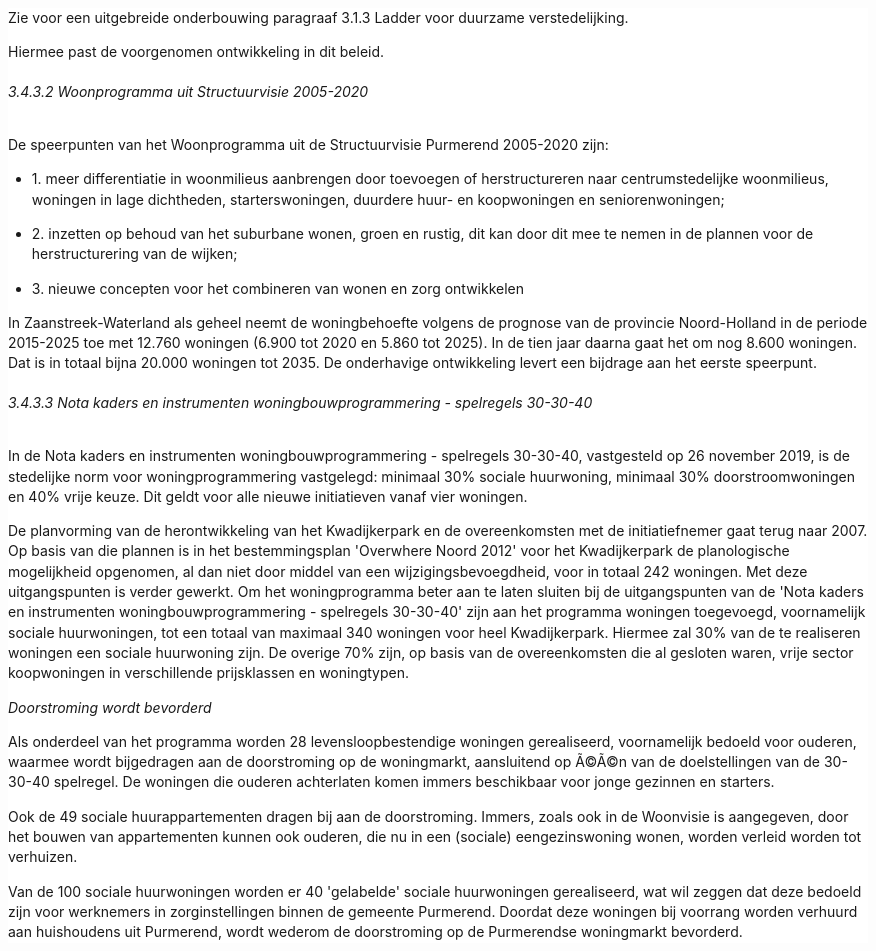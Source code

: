 Zie voor een uitgebreide onderbouwing paragraaf 3\.1\.3 Ladder voor duurzame verstedelijking.

Hiermee past de voorgenomen ontwikkeling in dit beleid.

###### 3\.4\.3\.2 Woonprogramma uit Structuurvisie 2005\-2020

De speerpunten van het Woonprogramma uit de Structuurvisie Purmerend 2005\-2020 zijn:

* 1\. meer differentiatie in woonmilieus aanbrengen door toevoegen of herstructureren naar centrumstedelijke woonmilieus, woningen in lage dichtheden, starterswoningen, duurdere huur\- en koopwoningen en seniorenwoningen;

* 2\. inzetten op behoud van het suburbane wonen, groen en rustig, dit kan door dit mee te nemen in de plannen voor de herstructurering van de wijken;

* 3\. nieuwe concepten voor het combineren van wonen en zorg ontwikkelen

In Zaanstreek\-Waterland als geheel neemt de woningbehoefte volgens de prognose van de provincie Noord\-Holland in de periode 2015\-2025 toe met 12\.760 woningen (6\.900 tot 2020 en 5\.860 tot 2025\). In de tien jaar daarna gaat het om nog 8\.600 woningen. Dat is in totaal bijna 20\.000 woningen tot 2035\. De onderhavige ontwikkeling levert een bijdrage aan het eerste speerpunt.

###### 3\.4\.3\.3 Nota kaders en instrumenten woningbouwprogrammering \- spelregels 30\-30\-40

In de Nota kaders en instrumenten woningbouwprogrammering \- spelregels 30\-30\-40, vastgesteld op 26 november 2019, is de stedelijke norm voor woningprogrammering vastgelegd: minimaal 30% sociale huurwoning, minimaal 30% doorstroomwoningen en 40% vrije keuze. Dit geldt voor alle nieuwe initiatieven vanaf vier woningen.

De planvorming van de herontwikkeling van het Kwadijkerpark en de overeenkomsten met de initiatiefnemer gaat terug naar 2007\. Op basis van die plannen is in het bestemmingsplan 'Overwhere Noord 2012' voor het Kwadijkerpark de planologische mogelijkheid opgenomen, al dan niet door middel van een wijzigingsbevoegdheid, voor in totaal 242 woningen. Met deze uitgangspunten is verder gewerkt. Om het woningprogramma beter aan te laten sluiten bij de uitgangspunten van de 'Nota kaders en instrumenten woningbouwprogrammering \- spelregels 30\-30\-40' zijn aan het programma woningen toegevoegd, voornamelijk sociale huurwoningen, tot een totaal van maximaal 340 woningen voor heel Kwadijkerpark. Hiermee zal 30% van de te realiseren woningen een sociale huurwoning zijn. De overige 70% zijn, op basis van de overeenkomsten die al gesloten waren, vrije sector koopwoningen in verschillende prijsklassen en woningtypen.

*Doorstroming wordt bevorderd*

Als onderdeel van het programma worden 28 levensloopbestendige woningen gerealiseerd, voornamelijk bedoeld voor ouderen, waarmee wordt bijgedragen aan de doorstroming op de woningmarkt, aansluitend op Ã©Ã©n van de doelstellingen van de 30\-30\-40 spelregel. De woningen die ouderen achterlaten komen immers beschikbaar voor jonge gezinnen en starters.

Ook de 49 sociale huurappartementen dragen bij aan de doorstroming. Immers, zoals ook in de Woonvisie is aangegeven, door het bouwen van appartementen kunnen ook ouderen, die nu in een (sociale) eengezinswoning wonen, worden verleid worden tot verhuizen.

Van de 100 sociale huurwoningen worden er 40 'gelabelde' sociale huurwoningen gerealiseerd, wat wil zeggen dat deze bedoeld zijn voor werknemers in zorginstellingen binnen de gemeente Purmerend. Doordat deze woningen bij voorrang worden verhuurd aan huishoudens uit Purmerend, wordt wederom de doorstroming op de Purmerendse woningmarkt bevorderd.
